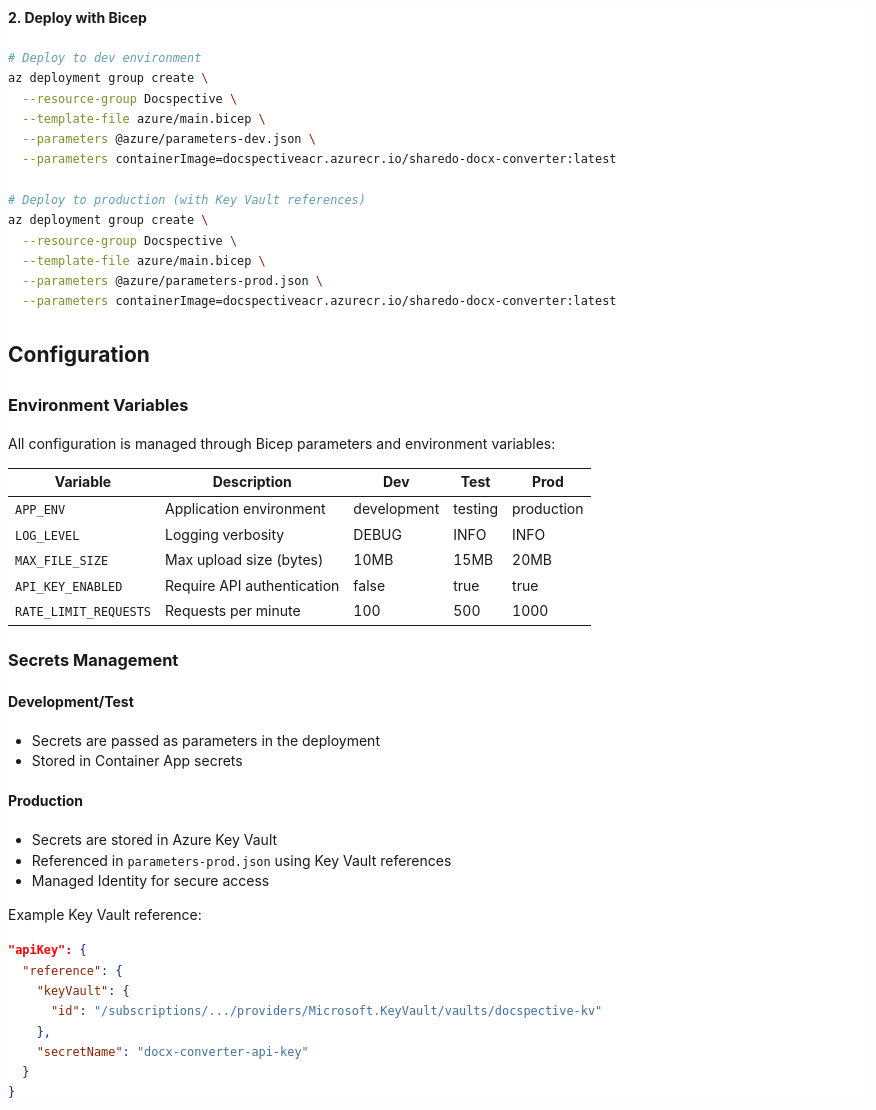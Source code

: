 #### 2. Deploy with Bicep

```bash
# Deploy to dev environment
az deployment group create \
  --resource-group Docspective \
  --template-file azure/main.bicep \
  --parameters @azure/parameters-dev.json \
  --parameters containerImage=docspectiveacr.azurecr.io/sharedo-docx-converter:latest

# Deploy to production (with Key Vault references)
az deployment group create \
  --resource-group Docspective \
  --template-file azure/main.bicep \
  --parameters @azure/parameters-prod.json \
  --parameters containerImage=docspectiveacr.azurecr.io/sharedo-docx-converter:latest
```

## Configuration

### Environment Variables

All configuration is managed through Bicep parameters and environment variables:

| Variable | Description | Dev | Test | Prod |
|----------|------------|-----|------|------|
| `APP_ENV` | Application environment | development | testing | production |
| `LOG_LEVEL` | Logging verbosity | DEBUG | INFO | INFO |
| `MAX_FILE_SIZE` | Max upload size (bytes) | 10MB | 15MB | 20MB |
| `API_KEY_ENABLED` | Require API authentication | false | true | true |
| `RATE_LIMIT_REQUESTS` | Requests per minute | 100 | 500 | 1000 |

### Secrets Management

#### Development/Test
- Secrets are passed as parameters in the deployment
- Stored in Container App secrets

#### Production
- Secrets are stored in Azure Key Vault
- Referenced in `parameters-prod.json` using Key Vault references
- Managed Identity for secure access

Example Key Vault reference:
```json
"apiKey": {
  "reference": {
    "keyVault": {
      "id": "/subscriptions/.../providers/Microsoft.KeyVault/vaults/docspective-kv"
    },
    "secretName": "docx-converter-api-key"
  }
}
```

